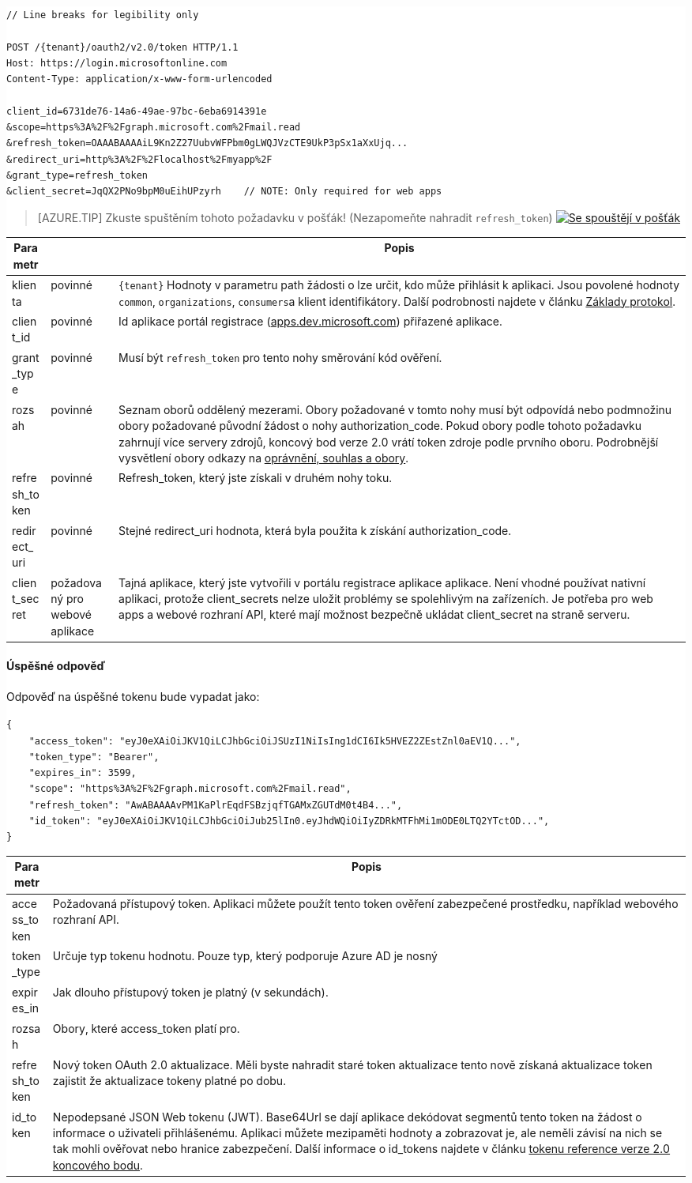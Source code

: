 ```
// Line breaks for legibility only

POST /{tenant}/oauth2/v2.0/token HTTP/1.1
Host: https://login.microsoftonline.com
Content-Type: application/x-www-form-urlencoded

client_id=6731de76-14a6-49ae-97bc-6eba6914391e
&scope=https%3A%2F%2Fgraph.microsoft.com%2Fmail.read
&refresh_token=OAAABAAAAiL9Kn2Z27UubvWFPbm0gLWQJVzCTE9UkP3pSx1aXxUjq...
&redirect_uri=http%3A%2F%2Flocalhost%2Fmyapp%2F
&grant_type=refresh_token
&client_secret=JqQX2PNo9bpM0uEihUPzyrh    // NOTE: Only required for web apps
```

> [AZURE.TIP] Zkuste spuštěním tohoto požadavku v pošťák! (Nezapomeňte nahradit `refresh_token`)     [ ![Se spouštějí v pošťák](./media/active-directory-v2-protocols-oauth-code/runInPostman.png)](https://app.getpostman.com/run-collection/8f5715ec514865a07e6a)

| Parametr | | Popis |
| ----------------------- | ------------------------------- | -------- |
| klienta | povinné | `{tenant}` Hodnoty v parametru path žádosti o lze určit, kdo může přihlásit k aplikaci.  Jsou povolené hodnoty `common`, `organizations`, `consumers`a klient identifikátory.  Další podrobnosti najdete v článku [Základy protokol](active-directory-v2-protocols.md#endpoints). |
| client_id | povinné | Id aplikace portál registrace ([apps.dev.microsoft.com](https://apps.dev.microsoft.com/?referrer=https://azure.microsoft.com/documentation/articles&deeplink=/appList)) přiřazené aplikace. |
| grant_type | povinné | Musí být `refresh_token` pro tento nohy směrování kód ověření. |
| rozsah | povinné | Seznam oborů oddělený mezerami.  Obory požadované v tomto nohy musí být odpovídá nebo podmnožinu obory požadované původní žádost o nohy authorization_code.  Pokud obory podle tohoto požadavku zahrnují více servery zdrojů, koncový bod verze 2.0 vrátí token zdroje podle prvního oboru.  Podrobnější vysvětlení obory odkazy na [oprávnění, souhlas a obory](active-directory-v2-scopes.md).  |
| refresh_token | povinné | Refresh_token, který jste získali v druhém nohy toku.   |
| redirect_uri | povinné | Stejné redirect_uri hodnota, která byla použita k získání authorization_code. |
| client_secret | požadovaný pro webové aplikace | Tajná aplikace, který jste vytvořili v portálu registrace aplikace aplikace.  Není vhodné používat nativní aplikaci, protože client_secrets nelze uložit problémy se spolehlivým na zařízeních.  Je potřeba pro web apps a webové rozhraní API, které mají možnost bezpečně ukládat client_secret na straně serveru. |

#### <a name="successful-response"></a>Úspěšné odpověď
Odpověď na úspěšné tokenu bude vypadat jako:

```
{
    "access_token": "eyJ0eXAiOiJKV1QiLCJhbGciOiJSUzI1NiIsIng1dCI6Ik5HVEZ2ZEstZnl0aEV1Q...",
    "token_type": "Bearer",
    "expires_in": 3599,
    "scope": "https%3A%2F%2Fgraph.microsoft.com%2Fmail.read",
    "refresh_token": "AwABAAAAvPM1KaPlrEqdFSBzjqfTGAMxZGUTdM0t4B4...",
    "id_token": "eyJ0eXAiOiJKV1QiLCJhbGciOiJub25lIn0.eyJhdWQiOiIyZDRkMTFhMi1mODE0LTQ2YTctOD...",
}
```
| Parametr | Popis |
| ----------------------- | ------------------------------- |
| access_token | Požadovaná přístupový token. Aplikaci můžete použít tento token ověření zabezpečené prostředku, například webového rozhraní API. |
| token_type | Určuje typ tokenu hodnotu. Pouze typ, který podporuje Azure AD je nosný  |
| expires_in | Jak dlouho přístupový token je platný (v sekundách). |
| rozsah | Obory, které access_token platí pro. |
| refresh_token |  Nový token OAuth 2.0 aktualizace. Měli byste nahradit staré token aktualizace tento nově získaná aktualizace token zajistit že aktualizace tokeny platné po dobu.  |
| id_token | Nepodepsané JSON Web tokenu (JWT). Base64Url se dají aplikace dekódovat segmentů tento token na žádost o informace o uživateli přihlášenému. Aplikaci můžete mezipaměti hodnoty a zobrazovat je, ale neměli závisí na nich se tak mohli ověřovat nebo hranice zabezpečení.  Další informace o id_tokens najdete v článku [tokenu reference verze 2.0 koncového bodu](active-directory-v2-tokens.md). |
